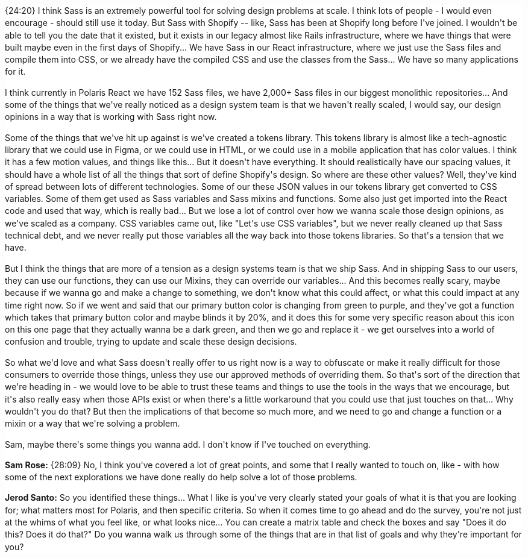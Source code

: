 \{24:20\} I think Sass is an extremely powerful tool for solving design problems at scale. I think lots of people - I would even encourage - should still use it today. But Sass with Shopify -- like, Sass has been at Shopify long before I've joined. I wouldn't be able to tell you the date that it existed, but it exists in our legacy almost like Rails infrastructure, where we have things that were built maybe even in the first days of Shopify... We have Sass in our React infrastructure, where we just use the Sass files and compile them into CSS, or we already have the compiled CSS and use the classes from the Sass... We have so many applications for it.

I think currently in Polaris React we have 152 Sass files, we have 2,000+ Sass files in our biggest monolithic repositories... And some of the things that we've really noticed as a design system team is that we haven't really scaled, I would say, our design opinions in a way that is working with Sass right now.

Some of the things that we've hit up against is we've created a tokens library. This tokens library is almost like a tech-agnostic library that we could use in Figma, or we could use in HTML, or we could use in a mobile application that has color values. I think it has a few motion values, and things like this... But it doesn't have everything. It should realistically have our spacing values, it should have a whole list of all the things that sort of define Shopify's design. So where are these other values? Well, they've kind of spread between lots of different technologies. Some of our these JSON values in our tokens library get converted to CSS variables. Some of them get used as Sass variables and Sass mixins and functions. Some also just get imported into the React code and used that way, which is really bad... But we lose a lot of control over how we wanna scale those design opinions, as we've scaled as a company. CSS variables came out, like "Let's use CSS variables", but we never really cleaned up that Sass technical debt, and we never really put those variables all the way back into those tokens libraries. So that's a tension that we have.

But I think the things that are more of a tension as a design systems team is that we ship Sass. And in shipping Sass to our users, they can use our functions, they can use our Mixins, they can override our variables... And this becomes really scary, maybe because if we wanna go and make a change to something, we don't know what this could affect, or what this could impact at any time right now. So if we went and said that our primary button color is changing from green to purple, and they've got a function which takes that primary button color and maybe blinds it by 20%, and it does this for some very specific reason about this icon on this one page that they actually wanna be a dark green, and then we go and replace it - we get ourselves into a world of confusion and trouble, trying to update and scale these design decisions.

So what we'd love and what Sass doesn't really offer to us right now is a way to obfuscate or make it really difficult for those consumers to override those things, unless they use our approved methods of overriding them. So that's sort of the direction that we're heading in - we would love to be able to trust these teams and things to use the tools in the ways that we encourage, but it's also really easy when those APIs exist or when there's a little workaround that you could use that just touches on that... Why wouldn't you do that? But then the implications of that become so much more, and we need to go and change a function or a mixin or a way that we're solving a problem.

Sam, maybe there's some things you wanna add. I don't know if I've touched on everything.

**Sam Rose:** \{28:09\} No, I think you've covered a lot of great points, and some that I really wanted to touch on, like - with how some of the next explorations we have done really do help solve a lot of those problems.

**Jerod Santo:** So you identified these things... What I like is you've very clearly stated your goals of what it is that you are looking for; what matters most for Polaris, and then specific criteria. So when it comes time to go ahead and do the survey, you're not just at the whims of what you feel like, or what looks nice... You can create a matrix table and check the boxes and say "Does it do this? Does it do that?" Do you wanna walk us through some of the things that are in that list of goals and why they're important for you?
